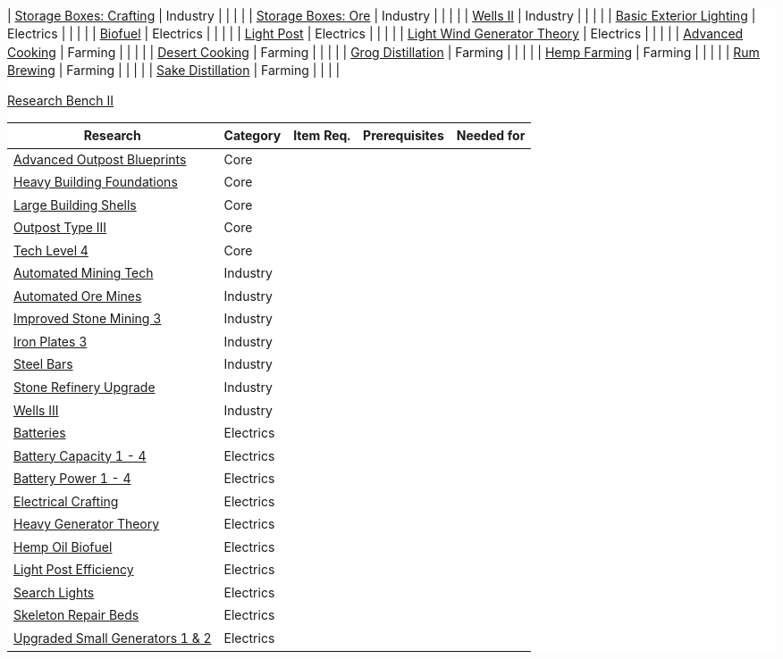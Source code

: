 | [Storage Boxes: Crafting](Storage_Boxes:_Crafting_(Tech) "wikilink")         | Industry  |           |               |            |
| [Storage Boxes: Ore](Storage_Boxes:_Ore_(Tech) "wikilink")                   | Industry  |           |               |            |
| [Wells II](Wells_(Tech).md "wikilink")                                          | Industry  |           |               |            |
| [Basic Exterior Lighting](Basic_Exterior_Lighting_(Tech).md "wikilink")         | Electrics |           |               |            |
| [Biofuel](Biofuel_(Tech).md "wikilink")                                         | Electrics |           |               |            |
| [Light Post](Light_Post_(Tech).md "wikilink")                                   | Electrics |           |               |            |
| [Light Wind Generator Theory](Light_Wind_Generator_Theory_(Tech).md "wikilink") | Electrics |           |               |            |
| [Advanced Cooking](Advanced_Cooking_(Tech).md "wikilink")                       | Farming   |           |               |            |
| [Desert Cooking](Desert_Cooking_(Tech).md "wikilink")                           | Farming   |           |               |            |
| [Grog Distillation](Grog_Distillation_(Tech).md "wikilink")                     | Farming   |           |               |            |
| [Hemp Farming](Hemp_Farming_(Tech).md "wikilink")                               | Farming   |           |               |            |
| [Rum Brewing](Rum_Brewing_(Tech).md "wikilink")                                 | Farming   |           |               |            |
| [Sake Distillation](Sake_Distillation_(Tech).md "wikilink")                     | Farming   |           |               |            |

[Research Bench II](Research_Bench.md "wikilink")

| Research                                                                       | Category  | Item Req. | Prerequisites | Needed for |
|--------------------------------------------------------------------------------|-----------|-----------|---------------|------------|
| [Advanced Outpost Blueprints](Blueprints.md "wikilink")                           | Core      |           |               |            |
| [Heavy Building Foundations](Heavy_Building_Foundations_(Tech).md "wikilink")     | Core      |           |               |            |
| [Large Building Shells](Large_Building_Shells_(Tech).md "wikilink")               | Core      |           |               |            |
| [Outpost Type III](Outpost_Type_(Tech).md "wikilink")                             | Core      |           |               |            |
| [Tech Level 4](Tech_Level_(Tech).md "wikilink")                                   | Core      |           |               |            |
| [Automated Mining Tech](Automated_Mining_Tech_(Tech).md "wikilink")               | Industry  |           |               |            |
| [Automated Ore Mines](Ore_Drill_(Tech).md "wikilink")                             | Industry  |           |               |            |
| [Improved Stone Mining 3](Improved_Stone_Mining_(Tech).md "wikilink")             | Industry  |           |               |            |
| [Iron Plates 3](Iron_Plates_(Tech).md "wikilink")                                 | Industry  |           |               |            |
| [Steel Bars](Steel_Bars_(Tech).md "wikilink")                                     | Industry  |           |               |            |
| [Stone Refinery Upgrade](Stone_Refinery_Upgrade_(Tech).md "wikilink")             | Industry  |           |               |            |
| [Wells III](Wells_(Tech).md "wikilink")                                           | Industry  |           |               |            |
| [Batteries](Batteries_(Tech).md "wikilink")                                       | Electrics |           |               |            |
| [Battery Capacity 1 - 4](Battery_Capacity_(Tech).md "wikilink")                   | Electrics |           |               |            |
| [Battery Power 1 - 4](Battery_Power_(Tech).md "wikilink")                         | Electrics |           |               |            |
| [Electrical Crafting](Electrical_Crafting_(Tech).md "wikilink")                   | Electrics |           |               |            |
| [Heavy Generator Theory](Heavy_Generator_Theory_(Tech).md "wikilink")             | Electrics |           |               |            |
| [Hemp Oil Biofuel](Hemp_Oil_Biofuel_(Tech).md "wikilink")                         | Electrics |           |               |            |
| [Light Post Efficiency](Light_Post_Efficiency_(Tech).md "wikilink")               | Electrics |           |               |            |
| [Search Lights](Search_Lights_(Tech).md "wikilink")                               | Electrics |           |               |            |
| [Skeleton Repair Beds](Skeleton_Repair_Beds_(Tech).md "wikilink")                 | Electrics |           |               |            |
| [Upgraded Small Generators 1 & 2](Upgraded_Small_Generators_(Tech).md "wikilink") | Electrics |           |               |            |